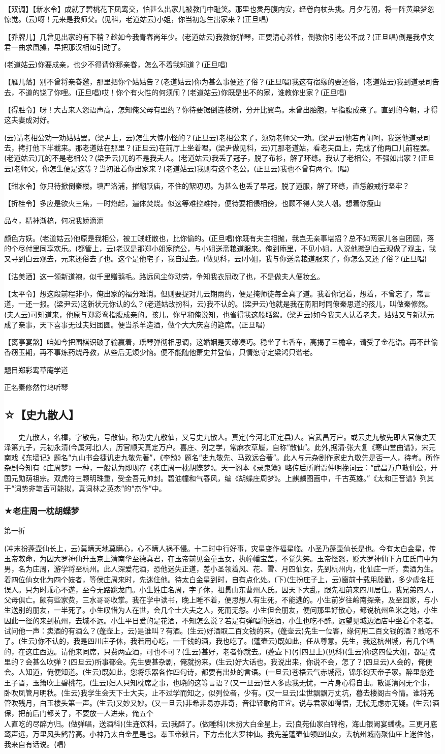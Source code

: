 【双调】【新水令】成就了碧桃花下凤鸾交，怕甚么出家儿被教门中耻笑。那里也灵丹腹内安，经卷向杖头挑。月夕花朝，将一阵黄粱梦忽惊觉。(云)呀！元来是我师父。(见科，老道姑云)小姐，你当初怎生出家来？(正旦唱)  
  
【乔牌儿】几曾见出家的有下稍？趁如今我青春尚年少。(老道姑云)我教你弹琴，正要清心养性，倒教你引老公不成？(正旦唱)倒是我卓文君一曲求凰操，早把那汉相如引动了。  
  
(老道姑云)你要成亲，也少不得请你那亲眷，怎么不着我知道？(正旦唱)  
  
【雁儿落】别不曾将亲眷邀，那里把你个姑姑告？(老道姑云)你为甚么事便还了俗？(正旦唱)我这有宿缘的要还俗，(老道姑云)我到道录司告去，不道的饶了你哩。(正旦唱)哎！你个有火性的何须闹？(老道姑云)你既是出不的家，谁教你出家？(正旦唱)  
  
【得胜令】呀！大古来人怨语声高，怎知俺父母有盟约？你待要锯倒连枝树，分开比翼鸟。未曾出胎胞，早指腹成亲了。直到的今朝，才得这夫妻成对好。  
  
(云)请老相公劝一劝姑姑罢。(梁尹上，云)怎生大惊小怪的？(正旦云)老相公来了，须劝老师父一劝。(梁尹云)他若再闹呵，我送他道录司去，拷打他下半截来。那老道姑在那里？(正旦云)在前厅上坐着哩。(梁尹做见科，云)兀那老道姑，看老夫面上，完成了他两口儿前程罢。(老道姑云)兀的不是老相公？(梁尹云)兀的不是我夫人。(老道姑云)我丢了冠子，脱了布衫，解了环绦。我认了老相公，不强如出家？(正旦云)老师父，你怎生便是这等？当初谁着你出家来？(老道姑云)我则有这个老公。(正旦云)我也不曾有两个。(唱)  
  
【甜水令】你只待掀倒秦楼。填严洛浦，摧翻祅庙，不住的絮叨叨。为甚么也丢了早冠，脱了道服，解了环绦，直恁般戒行坚牢？  
  
【折桂令】多应是欲火三焦，一时焰起，遍体焚烧。似这等难控难持，便待要相偎相傍，也顾不得人笑人嘲。想着你瘦山  
  
品々，精神渐槁，何况我娇滴滴  
  
颜色方妖。(老道姑云)他原是我相公，被工贼赶散也，比你偷的。(正旦唱)你既有夫主相抛，我岂无亲事堪招？总不如两家儿各自团圆，落的个尽付里同享欢乐。(都管上，云)老汉是那郑小姐家院公，与小姐送斋粮道服来。俺到庵里，不见小姐，人说他搬到白云观做了观主，我又寻到白云观去，元来还俗去了也。这个是他宅子，我自过去。(做见科，云)小姐，我与你送斋粮道服来了，你怎么又还了俗？(正旦唱)  
  
【沽美酒】这一领新道袍，似千里赠鹅毛。路远风尘你动劳，争知我衣冠改了也，不是做夫人便妆幺。  
  
【太平令】想这段前程非小，俺出家的福分难消。但则要捉对儿云期雨约，便是掩师徒每全真了道。我着你记着，想着，不曾忘了，常言道，一还一报。(梁尹云)这新状元你认的么？(老道姑改扮科，云)我不认的。(梁尹云)他就是我在南阳时同僚秦思道的孩儿，叫做秦修然。(夫人云)可知道来，他原与郑彩鸾指腹成亲的。孩儿，你早和俺说知，也省得我这般聒絮。(梁尹云)如今我夫人认着老夫，姑姑又与新状元成了亲事，天下喜事无过夫妇团圆。便当杀羊造酒，做个大大庆喜的筵席。(正旦唱)  
  
【离亭宴煞】咱如今把围棋识破了输赢着，瑶琴弹彻相思调，这婚姻是天缘凑巧。稳坐了七香车，高揭了三檐伞，请受了金花诰。再不赴偷香窃玉期，再不事炼药烧丹教，从些后无烦少恼。便不能随他萧史并登仙，只情愿守定梁鸿只谐老。  
  
题目郑彩鸾草庵学道  
  
正名秦修然竹坞听琴  

## ☆【史九散人】  
  
　　史九散人，名樟，字敬先，号散仙，称为史九敬仙，又号史九散人。真定(今河北正定县)人。宫武昌万户。或云史九敬先即大官僚史天泽第九子，元初永清(今属河北)人，历官顺天真定万户。喜庄、列之学，常麻衣草履，自称“散仙”。此外,据清·张大复《寒山堂曲谱》，宋元南戏《东墙记》题名“九山书会捷讥史九敬先著”，《李勉》题名“史九敬先、马致远合著”。此人与元杂剧作家史九敬先是否一人，待考。所作杂剧今知有《庄周梦》一种，一般认为即现存《老庄周一枕胡蝶梦》。天一阁本《录鬼簿》略传后所附贾仲明挽词云：“武昌万户散仙公，开国元勋荫祖宗。双虎符三颗明珠重，受金吾元帅封。碧油幢和气春风，编《胡蝶庄周梦》。上麒麟图画中，千古英雄。”《太和正音谱》列其于“词势非笔舌可能拟，真词林之英杰”的“杰作”中。  

### ★老庄周一枕胡蝶梦  

第一折  
  
(冲末扮蓬壶仙长上，云)莫瞒天地莫瞒心，心不瞒人祸不侵。十二时中行好事，灾星变作福星临。小圣乃蓬壶仙长是也。今有太白金星，传玉帝敕命，为因大罗神仙升玉京上清南华至德真君，在玉帝前见金童玉女，执幢幡宝盖，不觉失笑。玉帝怪怒，贬大罗神仙下方庄氏门中为男，名为庄周，游学将至杭州。此人深爱花酒，恐他迷失正道，差小圣领着风、花、雪、月四仙女，先到杭州内，化仙庄一所，卖酒为生。着四位仙女化为四个妓者，等侯庄周来时，先迷住他。待太白金星到时，自有点化处。(下)(生扮庄子上，云)窗前十载用殷勤，多少虚名枉误人。只为时乖心不遂，至今无路跳龙门。小生姓庄名周，字子休，祖贯山东曹州人氏。因天下大乱，跟先祖前来四川居住。我兄弟四人，父母俱亡。颇有些家赀，三水哥哥收掌。我在学中读书，晚上睡不着，便思想人有生死，不能逃的。小生前岁往岭南探亲，及至回家，与小生送别的朋友，一半死了。小生叹惜为人在世，会几个士大夫之人，死而无怨。小生但会朋友，便问那里好散心，都说杭州鱼米之地，小生因此一径的来到杭州，去城不远。小生平日爱的是花酒，不知怎么说？若是有弹唱的送酒，小生也吃不醉。远望见城边酒店中坐着个老者。试问他一声：卖酒的有酒么？(蓬壶上，云)是谁叫？有酒。(生云)好酒取二百文钱的来。(蓬壶云)先生一位客，缘何用二百文钱的酒？敢吃不了。(生云)你不认的，我是四川庄子休，我若用心吃，一千钱的酒，我也吃了。(蓬壶云)既如此，任从尊意。先生，我这杭州城，有几个唱的，在这庄西边。请他来同席，只费两壶酒，可也不可？(生云)甚好，老者你就去。(蓬壶下)(引四旦上)(见科)(生云)你这四位大姐，都是院里的？会甚么吹弹？(四旦云)所事都会。先生要甚杂剧，俺就扮来。(生云)好大话也。我说出来，你说不会，怎了？(四旦云)人会的，俺便会。人知道，俺便知道。(生云)既如此，您将乐器各作四句诗，都要有出处的言语。(一旦云)苍梧云气赤城霞，锦乐钧天帝子家。醉里忽逢王子晋，玉箫吹上碧桃花。(生云)妇人只知枕席之事，也晓的这等言语？(又一旦云)世人多虑我无忧，一片身心得自由。散诞清闲无个事，卧吹凤管月明秋。(生云)我学生会天下士大夫，止不过学而知之，似列位者，少有。(又一旦云)尘世飘飘万丈坑，暮去楼阁古今情。谁将羌管吹残月，白玉楼头第一声。(生云)又妙又妙。(又一旦云)非希非易亦非奇，音律轻歌韵正宜。说与君家如得悟，无忧无虑亦无疑。(生云)酒保，把前后门都关了，不要放一人进来，俺五个  
人直吃的尽醉方归。(做弹唱，送酒科)(生连饮科，云)我醉了。(做睡科)(末扮大白金星上，云)良苑仙家白锦袍，海山银阙宴蟠桃。三更月底鸾声远，万里风头鹤背高。小神乃太白金星是也。奉玉帝敕旨，下方点化大罗神仙。我先差蓬壶仙领四仙女，去杭州城南聚仙庄上迷住他，我来自有话说。(唱)  
  